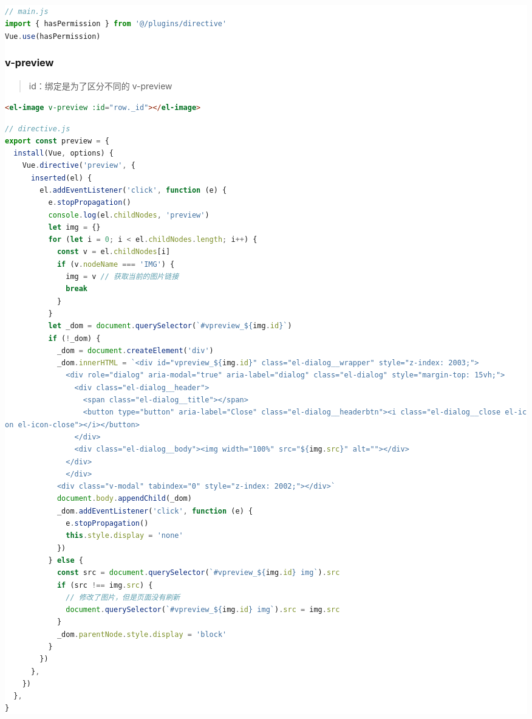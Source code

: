 ```js
// main.js
import { hasPermission } from '@/plugins/directive'
Vue.use(hasPermission)
```

### v-preview

> id：绑定是为了区分不同的 v-preview

```html
<el-image v-preview :id="row._id"></el-image>
```

```js
// directive.js
export const preview = {
  install(Vue, options) {
    Vue.directive('preview', {
      inserted(el) {
        el.addEventListener('click', function (e) {
          e.stopPropagation()
          console.log(el.childNodes, 'preview')
          let img = {}
          for (let i = 0; i < el.childNodes.length; i++) {
            const v = el.childNodes[i]
            if (v.nodeName === 'IMG') {
              img = v // 获取当前的图片链接
              break
            }
          }
          let _dom = document.querySelector(`#vpreview_${img.id}`)
          if (!_dom) {
            _dom = document.createElement('div')
            _dom.innerHTML = `<div id="vpreview_${img.id}" class="el-dialog__wrapper" style="z-index: 2003;">
              <div role="dialog" aria-modal="true" aria-label="dialog" class="el-dialog" style="margin-top: 15vh;">
                <div class="el-dialog__header">
                  <span class="el-dialog__title"></span>
                  <button type="button" aria-label="Close" class="el-dialog__headerbtn"><i class="el-dialog__close el-icon el-icon-close"></i></button>
                </div>
                <div class="el-dialog__body"><img width="100%" src="${img.src}" alt=""></div>
              </div>
              </div>
            <div class="v-modal" tabindex="0" style="z-index: 2002;"></div>`
            document.body.appendChild(_dom)
            _dom.addEventListener('click', function (e) {
              e.stopPropagation()
              this.style.display = 'none'
            })
          } else {
            const src = document.querySelector(`#vpreview_${img.id} img`).src
            if (src !== img.src) {
              // 修改了图片，但是页面没有刷新
              document.querySelector(`#vpreview_${img.id} img`).src = img.src
            }
            _dom.parentNode.style.display = 'block'
          }
        })
      },
    })
  },
}
```
